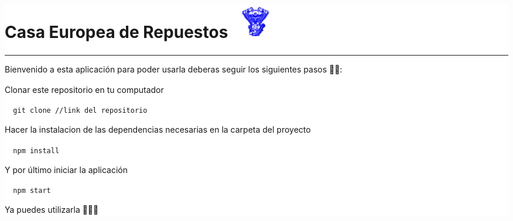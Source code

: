 # Casa Europea de Repuestos <img src='./cer/src/assets/SoloLogo.svg' style='width:80px'>

<hr>

Bienvenido a esta aplicación para poder usarla deberas seguir los siguientes pasos 🚀💪:

Clonar este repositorio en tu computador

```
  git clone //link del repositorio
```

Hacer la instalacion de las dependencias necesarias en la carpeta del proyecto

```
  npm install
```

Y por último iniciar la aplicación

```
  npm start
```

Ya puedes utilizarla 🥳🥳🤩
